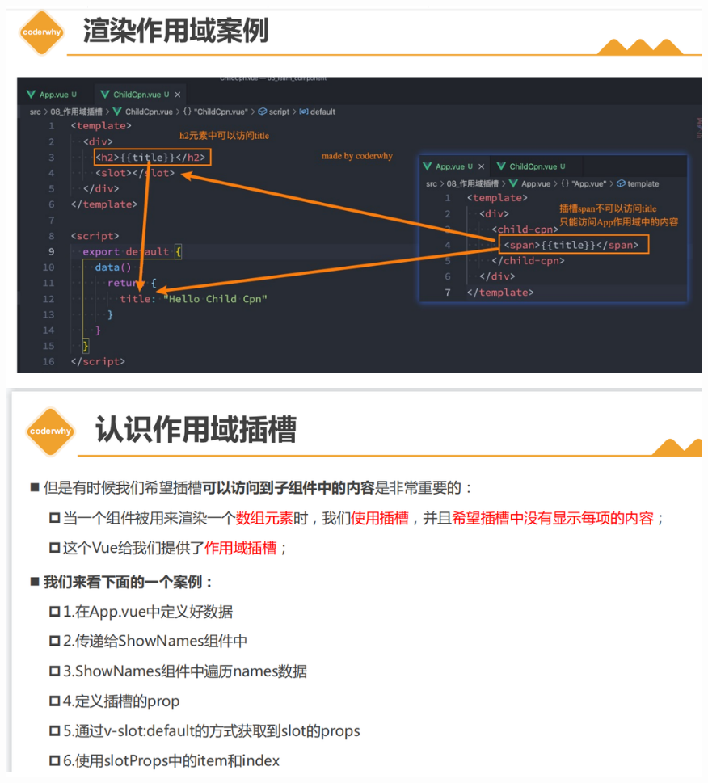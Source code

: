 ![image-20210827162120967](image/image-20210827162120967.png)

![image-20210827162138988](image/image-20210827162138988.png)
